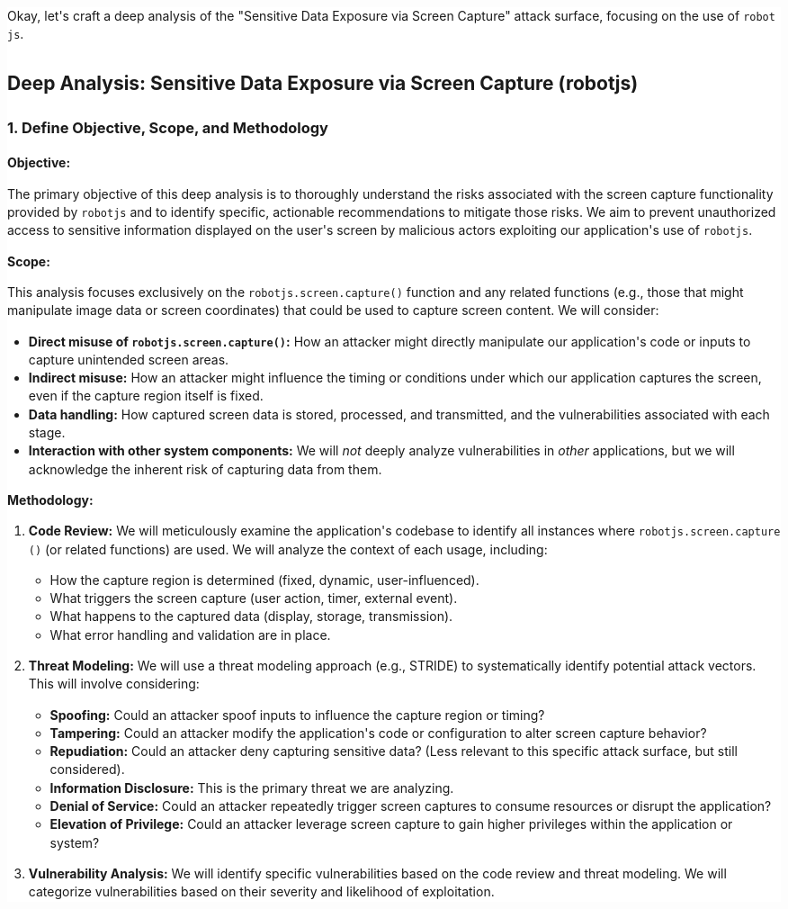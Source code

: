 Okay, let's craft a deep analysis of the "Sensitive Data Exposure via Screen Capture" attack surface, focusing on the use of `robotjs`.

## Deep Analysis: Sensitive Data Exposure via Screen Capture (robotjs)

### 1. Define Objective, Scope, and Methodology

**Objective:**

The primary objective of this deep analysis is to thoroughly understand the risks associated with the screen capture functionality provided by `robotjs` and to identify specific, actionable recommendations to mitigate those risks.  We aim to prevent unauthorized access to sensitive information displayed on the user's screen by malicious actors exploiting our application's use of `robotjs`.

**Scope:**

This analysis focuses exclusively on the `robotjs.screen.capture()` function and any related functions (e.g., those that might manipulate image data or screen coordinates) that could be used to capture screen content.  We will consider:

*   **Direct misuse of `robotjs.screen.capture()`:**  How an attacker might directly manipulate our application's code or inputs to capture unintended screen areas.
*   **Indirect misuse:** How an attacker might influence the timing or conditions under which our application captures the screen, even if the capture region itself is fixed.
*   **Data handling:**  How captured screen data is stored, processed, and transmitted, and the vulnerabilities associated with each stage.
*   **Interaction with other system components:** We will *not* deeply analyze vulnerabilities in *other* applications, but we will acknowledge the inherent risk of capturing data from them.

**Methodology:**

1.  **Code Review:**  We will meticulously examine the application's codebase to identify all instances where `robotjs.screen.capture()` (or related functions) are used.  We will analyze the context of each usage, including:
    *   How the capture region is determined (fixed, dynamic, user-influenced).
    *   What triggers the screen capture (user action, timer, external event).
    *   What happens to the captured data (display, storage, transmission).
    *   What error handling and validation are in place.

2.  **Threat Modeling:** We will use a threat modeling approach (e.g., STRIDE) to systematically identify potential attack vectors.  This will involve considering:
    *   **Spoofing:** Could an attacker spoof inputs to influence the capture region or timing?
    *   **Tampering:** Could an attacker modify the application's code or configuration to alter screen capture behavior?
    *   **Repudiation:**  Could an attacker deny capturing sensitive data? (Less relevant to this specific attack surface, but still considered).
    *   **Information Disclosure:**  This is the primary threat we are analyzing.
    *   **Denial of Service:** Could an attacker repeatedly trigger screen captures to consume resources or disrupt the application?
    *   **Elevation of Privilege:** Could an attacker leverage screen capture to gain higher privileges within the application or system?

3.  **Vulnerability Analysis:** We will identify specific vulnerabilities based on the code review and threat modeling.  We will categorize vulnerabilities based on their severity and likelihood of exploitation.
